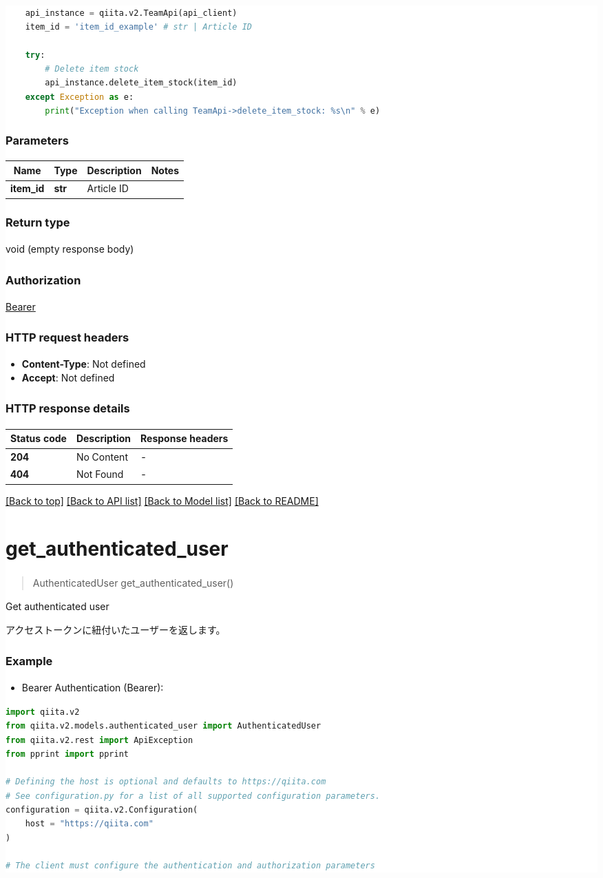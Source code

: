 ```python
    api_instance = qiita.v2.TeamApi(api_client)
    item_id = 'item_id_example' # str | Article ID

    try:
        # Delete item stock
        api_instance.delete_item_stock(item_id)
    except Exception as e:
        print("Exception when calling TeamApi->delete_item_stock: %s\n" % e)
```



### Parameters


Name | Type | Description  | Notes
------------- | ------------- | ------------- | -------------
 **item_id** | **str**| Article ID | 

### Return type

void (empty response body)

### Authorization

[Bearer](../README.md#Bearer)

### HTTP request headers

 - **Content-Type**: Not defined
 - **Accept**: Not defined

### HTTP response details

| Status code | Description | Response headers |
|-------------|-------------|------------------|
**204** | No Content |  -  |
**404** | Not Found |  -  |

[[Back to top]](#) [[Back to API list]](../README.md#documentation-for-api-endpoints) [[Back to Model list]](../README.md#documentation-for-models) [[Back to README]](../README.md)

# **get_authenticated_user**
> AuthenticatedUser get_authenticated_user()

Get authenticated user

アクセストークンに紐付いたユーザーを返します。

### Example

* Bearer Authentication (Bearer):

```python
import qiita.v2
from qiita.v2.models.authenticated_user import AuthenticatedUser
from qiita.v2.rest import ApiException
from pprint import pprint

# Defining the host is optional and defaults to https://qiita.com
# See configuration.py for a list of all supported configuration parameters.
configuration = qiita.v2.Configuration(
    host = "https://qiita.com"
)

# The client must configure the authentication and authorization parameters
```